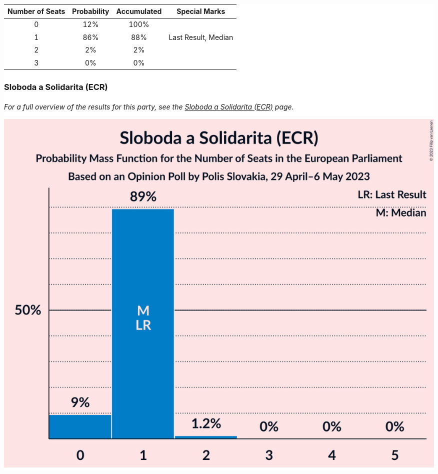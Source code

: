 | Number of Seats | Probability | Accumulated | Special Marks |
|:---------------:|:-----------:|:-----------:|:-------------:|
| 0 | 12% | 100% |  |
| 1 | 86% | 88% | Last Result, Median |
| 2 | 2% | 2% |  |
| 3 | 0% | 0% |  |

### Sloboda a Solidarita (ECR)

*For a full overview of the results for this party, see the [Sloboda a Solidarita (ECR)](party-slobodaasolidaritaecr.html) page.*

![Graph with seats probability mass function not yet produced](2023-05-06-PolisSlovakia-seats-pmf-slobodaasolidaritaecr.png "Seats Probability Mass Function")
